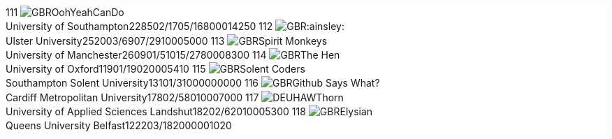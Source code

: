 <tr id="team:84"><td class="scorepl">111</td><td class="scoreaf"> <img src="https://judge.in.tum.de/contest/images/countries/GBR.png" alt="GBR" title="GBR" /></td><td class="scoretn">OohYeahCanDo<br /><span class="univ">University of Southampton</span></td><td class="scorenc">2</td><td class="scorett">285</td><td class="score_neutral">0</td><td class="score_correct">2/17</td><td class="score_neutral">0</td><td class="score_correct">5/168</td><td class="score_neutral">0</td><td class="score_neutral">0</td><td class="score_neutral">0</td><td class="score_incorrect">14</td><td class="score_incorrect">2</td><td class="score_incorrect">5</td><td class="score_neutral">0</td></tr>
<tr id="team:119"><td class="scorepl">112</td><td class="scoreaf"> <img src="https://judge.in.tum.de/contest/images/countries/GBR.png" alt="GBR" title="GBR" /></td><td class="scoretn">:ainsley:<br /><span class="univ">Ulster University</span></td><td class="scorenc">2</td><td class="scorett">520</td><td class="score_neutral">0</td><td class="score_correct">3/69</td><td class="score_neutral">0</td><td class="score_correct">7/291</td><td class="score_neutral">0</td><td class="score_neutral">0</td><td class="score_neutral">0</td><td class="score_incorrect">5</td><td class="score_neutral">0</td><td class="score_neutral">0</td><td class="score_neutral">0</td></tr>
<tr id="team:96"><td class="scorepl">113</td><td class="scoreaf"> <img src="https://judge.in.tum.de/contest/images/countries/GBR.png" alt="GBR" title="GBR" /></td><td class="scoretn">Spirit Monkeys<br /><span class="univ">University of Manchester</span></td><td class="scorenc">2</td><td class="scorett">609</td><td class="score_neutral">0</td><td class="score_correct">1/51</td><td class="score_neutral">0</td><td class="score_correct">15/278</td><td class="score_neutral">0</td><td class="score_neutral">0</td><td class="score_neutral">0</td><td class="score_incorrect">8</td><td class="score_incorrect">3</td><td class="score_neutral">0</td><td class="score_neutral">0</td></tr>
<tr id="team:109"><td class="scorepl">114</td><td class="scoreaf"> <img src="https://judge.in.tum.de/contest/images/countries/GBR.png" alt="GBR" title="GBR" /></td><td class="scoretn">The Hen<br /><span class="univ">University of Oxford</span></td><td class="scorenc">1</td><td class="scorett">19</td><td class="score_neutral">0</td><td class="score_correct">1/19</td><td class="score_neutral">0</td><td class="score_incorrect">2</td><td class="score_neutral">0</td><td class="score_neutral">0</td><td class="score_neutral">0</td><td class="score_incorrect">5</td><td class="score_incorrect">4</td><td class="score_incorrect">1</td><td class="score_neutral">0</td></tr>
<tr id="team:45"><td class="scorepl">115</td><td class="scoreaf"> <img src="https://judge.in.tum.de/contest/images/countries/GBR.png" alt="GBR" title="GBR" /></td><td class="scoretn">Solent Coders<br /><span class="univ">Southampton Solent University</span></td><td class="scorenc">1</td><td class="scorett">31</td><td class="score_neutral">0</td><td class="score_correct">1/31</td><td class="score_neutral">0</td><td class="score_neutral">0</td><td class="score_neutral">0</td><td class="score_neutral">0</td><td class="score_neutral">0</td><td class="score_neutral">0</td><td class="score_neutral">0</td><td class="score_neutral">0</td><td class="score_neutral">0</td></tr>
<tr id="team:41"><td class="scorepl">116</td><td class="scoreaf"> <img src="https://judge.in.tum.de/contest/images/countries/GBR.png" alt="GBR" title="GBR" /></td><td class="scoretn">Github Says What?<br /><span class="univ">Cardiff Metropolitan University</span></td><td class="scorenc">1</td><td class="scorett">78</td><td class="score_neutral">0</td><td class="score_correct">2/58</td><td class="score_neutral">0</td><td class="score_incorrect">1</td><td class="score_neutral">0</td><td class="score_neutral">0</td><td class="score_neutral">0</td><td class="score_incorrect">7</td><td class="score_neutral">0</td><td class="score_neutral">0</td><td class="score_neutral">0</td></tr>
<tr id="team:27"><td class="scorepl">117</td><td class="scoreaf"> <img src="https://judge.in.tum.de/contest/images/countries/DEU.png" alt="DEU" title="DEU" /></td><td class="scoretn">HAWThorn<br /><span class="univ">University of Applied Sciences Landshut</span></td><td class="scorenc">1</td><td class="scorett">82</td><td class="score_neutral">0</td><td class="score_correct">2/62</td><td class="score_neutral">0</td><td class="score_incorrect">1</td><td class="score_neutral">0</td><td class="score_neutral">0</td><td class="score_neutral">0</td><td class="score_incorrect">5</td><td class="score_incorrect">3</td><td class="score_neutral">0</td><td class="score_neutral">0</td></tr>
<tr id="team:87"><td class="scorepl">118</td><td class="scoreaf"> <img src="https://judge.in.tum.de/contest/images/countries/GBR.png" alt="GBR" title="GBR" /></td><td class="scoretn">Elysian<br /><span class="univ">Queens University Belfast</span></td><td class="scorenc">1</td><td class="scorett">222</td><td class="score_neutral">0</td><td class="score_correct">3/182</td><td class="score_neutral">0</td><td class="score_neutral">0</td><td class="score_neutral">0</td><td class="score_neutral">0</td><td class="score_neutral">0</td><td class="score_incorrect">1</td><td class="score_neutral">0</td><td class="score_incorrect">2</td><td class="score_neutral">0</td></tr>